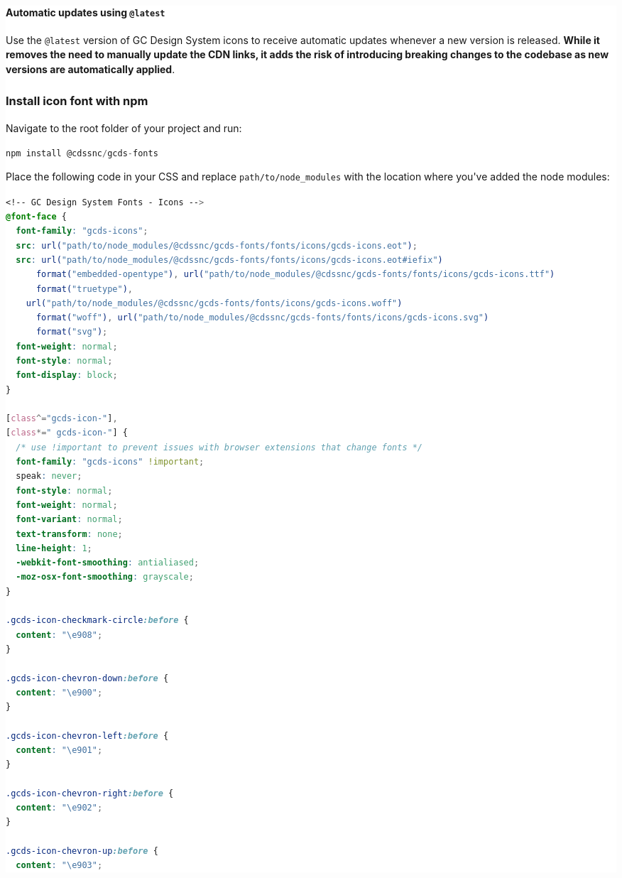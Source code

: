 #### Automatic updates using `@latest`

Use the `@latest` version of GC Design System icons to receive automatic updates whenever a new version is released. **While it removes the need to manually update the CDN links, it adds the risk of introducing breaking changes to the codebase as new versions are automatically applied**.

### Install icon font with npm

Navigate to the root folder of your project and run:

```js
npm install @cdssnc/gcds-fonts
```

Place the following code in your CSS and replace `path/to/node_modules` with the location where you've added the node modules:

```css
<!-- GC Design System Fonts - Icons -->
@font-face {
  font-family: "gcds-icons";
  src: url("path/to/node_modules/@cdssnc/gcds-fonts/fonts/icons/gcds-icons.eot");
  src: url("path/to/node_modules/@cdssnc/gcds-fonts/fonts/icons/gcds-icons.eot#iefix")
      format("embedded-opentype"), url("path/to/node_modules/@cdssnc/gcds-fonts/fonts/icons/gcds-icons.ttf")
      format("truetype"),
    url("path/to/node_modules/@cdssnc/gcds-fonts/fonts/icons/gcds-icons.woff")
      format("woff"), url("path/to/node_modules/@cdssnc/gcds-fonts/fonts/icons/gcds-icons.svg")
      format("svg");
  font-weight: normal;
  font-style: normal;
  font-display: block;
}

[class^="gcds-icon-"],
[class*=" gcds-icon-"] {
  /* use !important to prevent issues with browser extensions that change fonts */
  font-family: "gcds-icons" !important;
  speak: never;
  font-style: normal;
  font-weight: normal;
  font-variant: normal;
  text-transform: none;
  line-height: 1;
  -webkit-font-smoothing: antialiased;
  -moz-osx-font-smoothing: grayscale;
}

.gcds-icon-checkmark-circle:before {
  content: "\e908";
}

.gcds-icon-chevron-down:before {
  content: "\e900";
}

.gcds-icon-chevron-left:before {
  content: "\e901";
}

.gcds-icon-chevron-right:before {
  content: "\e902";
}

.gcds-icon-chevron-up:before {
  content: "\e903";
```